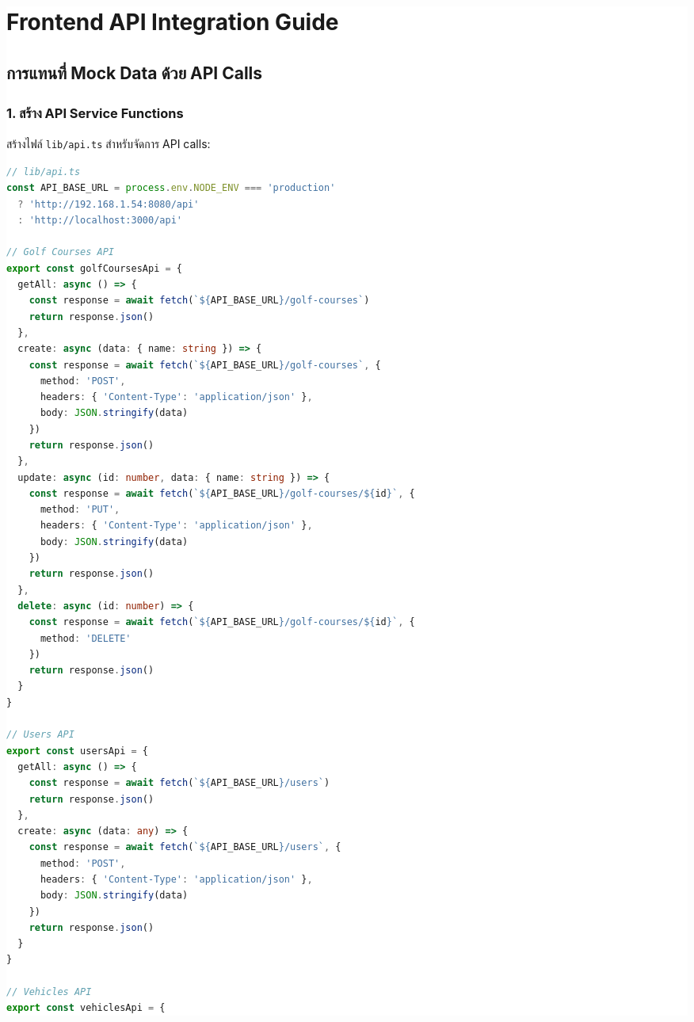 # Frontend API Integration Guide

## การแทนที่ Mock Data ด้วย API Calls

### 1. สร้าง API Service Functions

สร้างไฟล์ `lib/api.ts` สำหรับจัดการ API calls:

```typescript
// lib/api.ts
const API_BASE_URL = process.env.NODE_ENV === 'production' 
  ? 'http://192.168.1.54:8080/api' 
  : 'http://localhost:3000/api'

// Golf Courses API
export const golfCoursesApi = {
  getAll: async () => {
    const response = await fetch(`${API_BASE_URL}/golf-courses`)
    return response.json()
  },
  create: async (data: { name: string }) => {
    const response = await fetch(`${API_BASE_URL}/golf-courses`, {
      method: 'POST',
      headers: { 'Content-Type': 'application/json' },
      body: JSON.stringify(data)
    })
    return response.json()
  },
  update: async (id: number, data: { name: string }) => {
    const response = await fetch(`${API_BASE_URL}/golf-courses/${id}`, {
      method: 'PUT',
      headers: { 'Content-Type': 'application/json' },
      body: JSON.stringify(data)
    })
    return response.json()
  },
  delete: async (id: number) => {
    const response = await fetch(`${API_BASE_URL}/golf-courses/${id}`, {
      method: 'DELETE'
    })
    return response.json()
  }
}

// Users API
export const usersApi = {
  getAll: async () => {
    const response = await fetch(`${API_BASE_URL}/users`)
    return response.json()
  },
  create: async (data: any) => {
    const response = await fetch(`${API_BASE_URL}/users`, {
      method: 'POST',
      headers: { 'Content-Type': 'application/json' },
      body: JSON.stringify(data)
    })
    return response.json()
  }
}

// Vehicles API
export const vehiclesApi = {
```